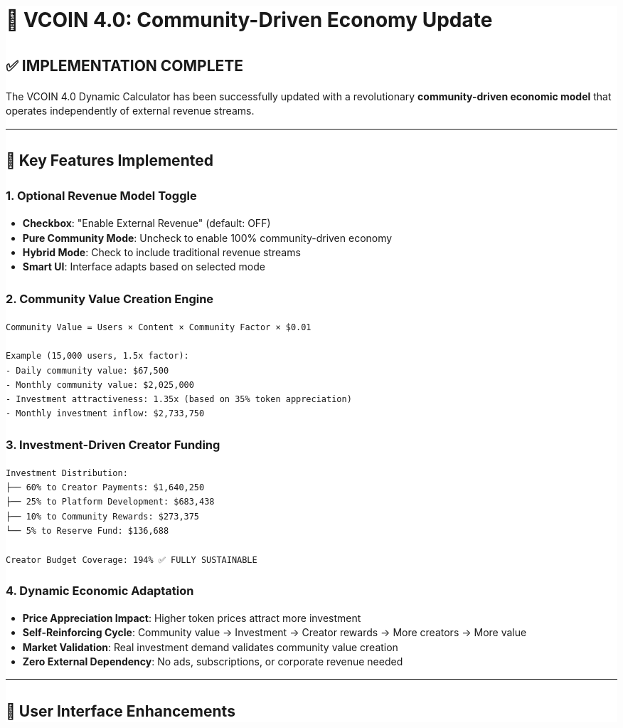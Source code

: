# 🌟 VCOIN 4.0: Community-Driven Economy Update

## **✅ IMPLEMENTATION COMPLETE**

The VCOIN 4.0 Dynamic Calculator has been successfully updated with a revolutionary **community-driven economic model** that operates independently of external revenue streams.

---

## 🎯 **Key Features Implemented**

### **1. Optional Revenue Model Toggle**
- **Checkbox**: "Enable External Revenue" (default: OFF)
- **Pure Community Mode**: Uncheck to enable 100% community-driven economy
- **Hybrid Mode**: Check to include traditional revenue streams
- **Smart UI**: Interface adapts based on selected mode

### **2. Community Value Creation Engine**
```
Community Value = Users × Content × Community Factor × $0.01

Example (15,000 users, 1.5x factor):
- Daily community value: $67,500
- Monthly community value: $2,025,000
- Investment attractiveness: 1.35x (based on 35% token appreciation)
- Monthly investment inflow: $2,733,750
```

### **3. Investment-Driven Creator Funding**
```
Investment Distribution:
├── 60% to Creator Payments: $1,640,250
├── 25% to Platform Development: $683,438
├── 10% to Community Rewards: $273,375
└── 5% to Reserve Fund: $136,688

Creator Budget Coverage: 194% ✅ FULLY SUSTAINABLE
```

### **4. Dynamic Economic Adaptation**
- **Price Appreciation Impact**: Higher token prices attract more investment
- **Self-Reinforcing Cycle**: Community value → Investment → Creator rewards → More creators → More value
- **Market Validation**: Real investment demand validates community value creation
- **Zero External Dependency**: No ads, subscriptions, or corporate revenue needed

---

## 🔧 **User Interface Enhancements**
